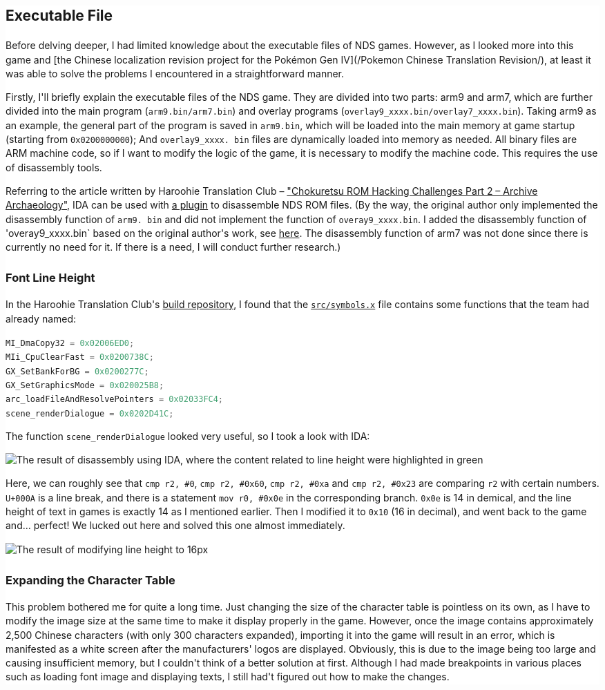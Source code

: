 ## Executable File
Before delving deeper, I had limited knowledge about the executable files of NDS games. However, as I looked more into this game and [the Chinese localization revision project for the Pokémon Gen IV](/Pokemon Chinese Translation Revision/), at least it was able to solve the problems I encountered in a straightforward manner.

Firstly, I'll briefly explain the executable files of the NDS game. They are divided into two parts: arm9 and arm7, which are further divided into the main program (`arm9.bin/arm7.bin`) and overlay programs (`overlay9_xxxx.bin/overlay7_xxxx.bin`). Taking arm9 as an example, the general part of the program is saved in `arm9.bin`, which will be loaded into the main memory at game startup (starting from `0x0200000000`); And `overlay9_xxxx. bin` files are dynamically loaded into memory as needed. All binary files are ARM machine code, so if I want to modify the logic of the game, it is necessary to modify the machine code. This requires the use of disassembly tools.

Referring to the article written by Haroohie Translation Club &ndash; ["Chokuretsu ROM Hacking Challenges Part 2 – Archive Archaeology"](https://haroohie.club/blog/2022-11-02-chokuretsu-archives), IDA can be used with [a plugin](https://github.com/kynex7510/nds_ida) to disassemble NDS ROM files. (By the way, the original author only implemented the disassembly function of `arm9. bin` and did not implement the function of `overay9_xxxx.bin`. I added the disassembly function of 'overay9_xxxx.bin` based on the original author's work, see [here](https://github.com/Xzonn/NdsIda). The disassembly function of arm7 was not done since there is currently no need for it. If there is a need, I will conduct further research.)

### Font Line Height
In the Haroohie Translation Club's [build repository](https://github.com/haroohie-club/ChokuretsuTranslationBuild), I found that the [`src/symbols.x`](https://github.com/haroohie-club/ChokuretsuTranslationBuild/blob/main/src/symbols.x) file contains some functions that the team had already named:

``` javascript
MI_DmaCopy32 = 0x02006ED0;
MIi_CpuClearFast = 0x0200738C;
GX_SetBankForBG = 0x0200277C;
GX_SetGraphicsMode = 0x020025B8;
arc_loadFileAndResolvePointers = 0x02033FC4;
scene_renderDialogue = 0x0202D41C;
```

The function `scene_renderDialogue` looked very useful, so I took a look with IDA:

![The result of disassembly using IDA, where the content related to line height were highlighted in green](/images/blog/0013/01_disassembly.png)

Here, we can roughly see that `cmp r2, #0`, `cmp r2, #0x60`, `cmp r2, #0xa` and `cmp r2, #0x23` are comparing `r2` with certain numbers. `U+000A` is a line break, and there is a statement `mov r0, #0x0e` in the corresponding branch. `0x0e` is 14 in demical, and the line height of text in games is exactly 14 as I mentioned earlier. Then I modified it to `0x10` (16 in decimal), and went back to the game and... perfect! We lucked out here and solved this one almost immediately.

![The result of modifying line height to 16px](/images/blog/0013/02_increased_line_height.png)

### Expanding the Character Table
This problem bothered me for quite a long time. Just changing the size of the character table is pointless on its own, as I have to modify the image size at the same time to make it display properly in the game. However, once the image contains approximately 2,500 Chinese characters (with only 300 characters expanded), importing it into the game will result in an error, which is manifested as a white screen after the manufacturers' logos are displayed. Obviously, this is due to the image being too large and causing insufficient memory, but I couldn't think of a better solution at first. Although I had made breakpoints in various places such as loading font image and displaying texts, I still had't figured out how to make the changes.
